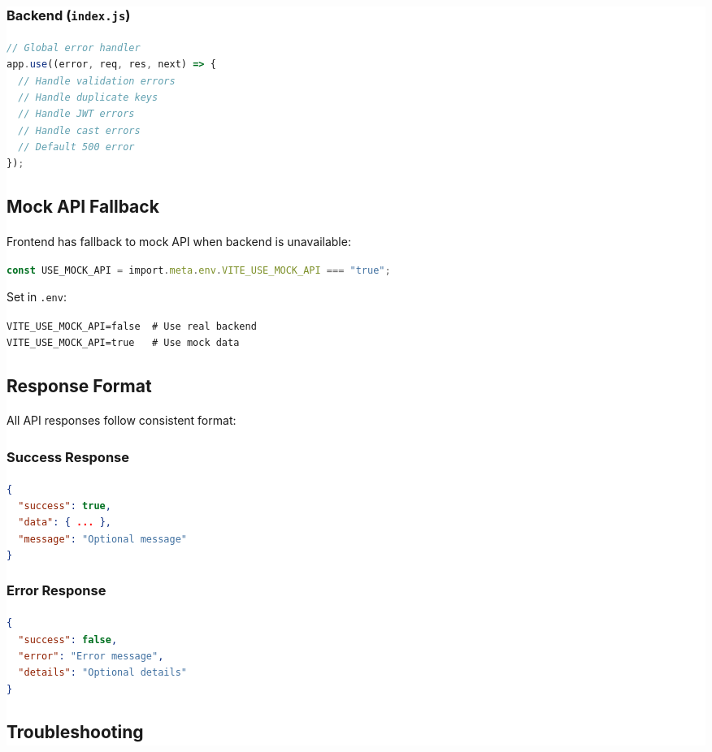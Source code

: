 ### Backend (`index.js`)

```javascript
// Global error handler
app.use((error, req, res, next) => {
  // Handle validation errors
  // Handle duplicate keys
  // Handle JWT errors
  // Handle cast errors
  // Default 500 error
});
```

## Mock API Fallback

Frontend has fallback to mock API when backend is unavailable:

```typescript
const USE_MOCK_API = import.meta.env.VITE_USE_MOCK_API === "true";
```

Set in `.env`:

```properties
VITE_USE_MOCK_API=false  # Use real backend
VITE_USE_MOCK_API=true   # Use mock data
```

## Response Format

All API responses follow consistent format:

### Success Response

```json
{
  "success": true,
  "data": { ... },
  "message": "Optional message"
}
```

### Error Response

```json
{
  "success": false,
  "error": "Error message",
  "details": "Optional details"
}
```

## Troubleshooting

